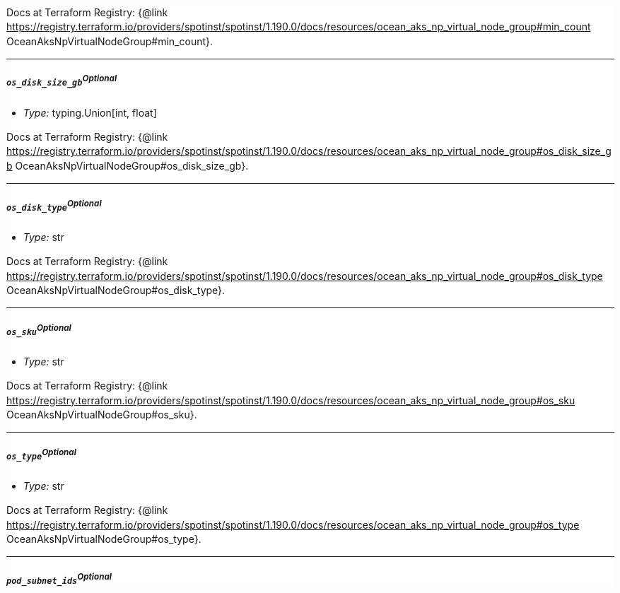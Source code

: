 Docs at Terraform Registry: {@link https://registry.terraform.io/providers/spotinst/spotinst/1.190.0/docs/resources/ocean_aks_np_virtual_node_group#min_count OceanAksNpVirtualNodeGroup#min_count}.

---

##### `os_disk_size_gb`<sup>Optional</sup> <a name="os_disk_size_gb" id="@cdktf/provider-spotinst.oceanAksNpVirtualNodeGroup.OceanAksNpVirtualNodeGroup.Initializer.parameter.osDiskSizeGb"></a>

- *Type:* typing.Union[int, float]

Docs at Terraform Registry: {@link https://registry.terraform.io/providers/spotinst/spotinst/1.190.0/docs/resources/ocean_aks_np_virtual_node_group#os_disk_size_gb OceanAksNpVirtualNodeGroup#os_disk_size_gb}.

---

##### `os_disk_type`<sup>Optional</sup> <a name="os_disk_type" id="@cdktf/provider-spotinst.oceanAksNpVirtualNodeGroup.OceanAksNpVirtualNodeGroup.Initializer.parameter.osDiskType"></a>

- *Type:* str

Docs at Terraform Registry: {@link https://registry.terraform.io/providers/spotinst/spotinst/1.190.0/docs/resources/ocean_aks_np_virtual_node_group#os_disk_type OceanAksNpVirtualNodeGroup#os_disk_type}.

---

##### `os_sku`<sup>Optional</sup> <a name="os_sku" id="@cdktf/provider-spotinst.oceanAksNpVirtualNodeGroup.OceanAksNpVirtualNodeGroup.Initializer.parameter.osSku"></a>

- *Type:* str

Docs at Terraform Registry: {@link https://registry.terraform.io/providers/spotinst/spotinst/1.190.0/docs/resources/ocean_aks_np_virtual_node_group#os_sku OceanAksNpVirtualNodeGroup#os_sku}.

---

##### `os_type`<sup>Optional</sup> <a name="os_type" id="@cdktf/provider-spotinst.oceanAksNpVirtualNodeGroup.OceanAksNpVirtualNodeGroup.Initializer.parameter.osType"></a>

- *Type:* str

Docs at Terraform Registry: {@link https://registry.terraform.io/providers/spotinst/spotinst/1.190.0/docs/resources/ocean_aks_np_virtual_node_group#os_type OceanAksNpVirtualNodeGroup#os_type}.

---

##### `pod_subnet_ids`<sup>Optional</sup> <a name="pod_subnet_ids" id="@cdktf/provider-spotinst.oceanAksNpVirtualNodeGroup.OceanAksNpVirtualNodeGroup.Initializer.parameter.podSubnetIds"></a>
